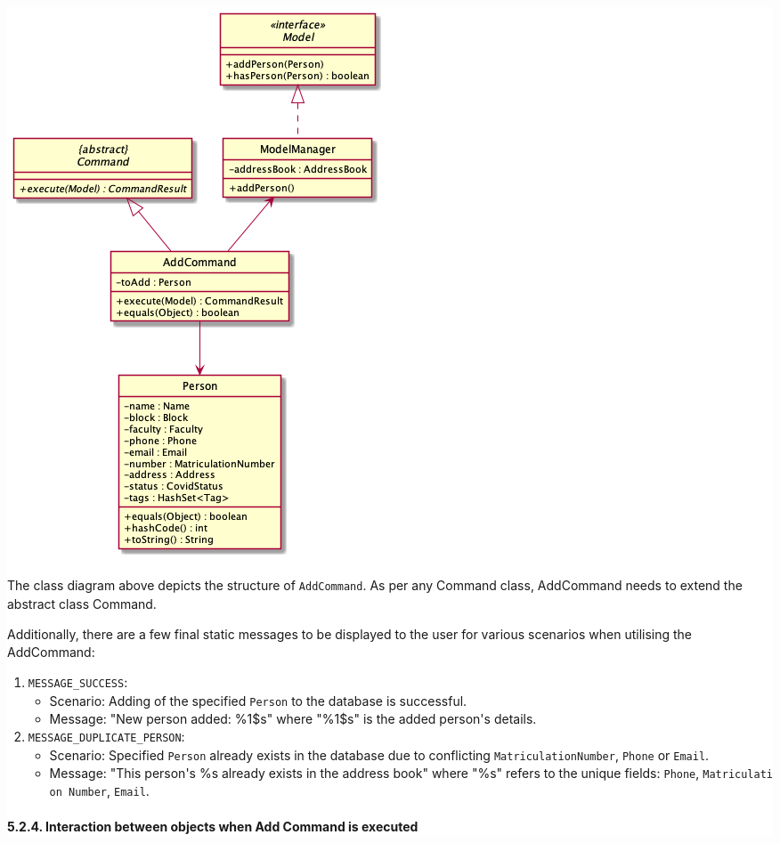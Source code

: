 ![AddClassDiagram](images/AddClassDiagram.png)

The class diagram above depicts the structure of `AddCommand`. As per any Command class, AddCommand needs to extend the abstract class Command.

Additionally, there are a few final static messages to be displayed to the user for various scenarios when utilising the AddCommand:

1. `MESSAGE_SUCCESS`:
   - Scenario: Adding of the specified `Person` to the database is successful.
   - Message: "New person added: %1$s" where "%1$s" is the added person's details.
2. `MESSAGE_DUPLICATE_PERSON`:
   - Scenario: Specified `Person` already exists in the database due to conflicting `MatriculationNumber`, `Phone` or `Email`.
   - Message: "This person's %s already exists in the address book" where "%s" refers to the unique fields: `Phone`, `Matriculation Number`, `Email`.

#### 5.2.4. Interaction between objects when Add Command is executed
